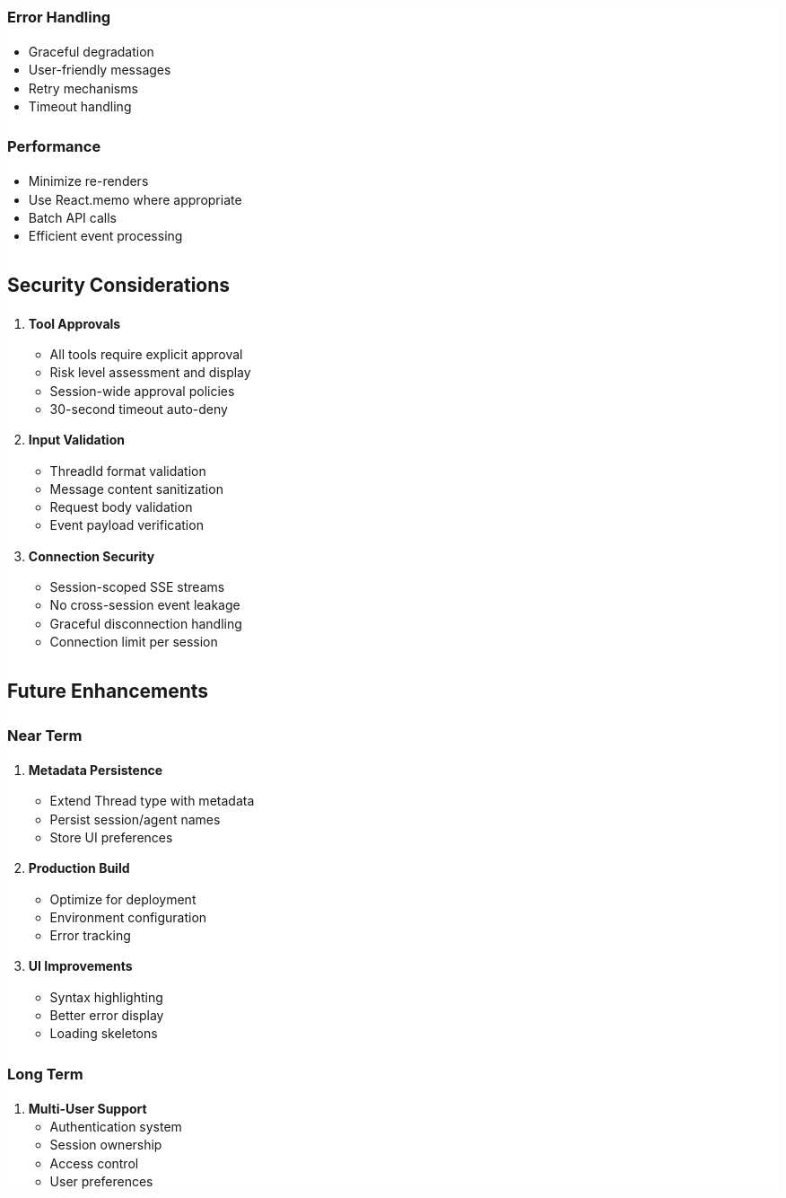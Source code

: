 ### Error Handling
- Graceful degradation
- User-friendly messages
- Retry mechanisms
- Timeout handling

### Performance
- Minimize re-renders
- Use React.memo where appropriate
- Batch API calls
- Efficient event processing

## Security Considerations

1. **Tool Approvals**
   - All tools require explicit approval
   - Risk level assessment and display
   - Session-wide approval policies
   - 30-second timeout auto-deny

2. **Input Validation**
   - ThreadId format validation
   - Message content sanitization
   - Request body validation
   - Event payload verification

3. **Connection Security**
   - Session-scoped SSE streams
   - No cross-session event leakage
   - Graceful disconnection handling
   - Connection limit per session

## Future Enhancements

### Near Term
1. **Metadata Persistence**
   - Extend Thread type with metadata
   - Persist session/agent names
   - Store UI preferences

2. **Production Build**
   - Optimize for deployment
   - Environment configuration
   - Error tracking

3. **UI Improvements**
   - Syntax highlighting
   - Better error display
   - Loading skeletons

### Long Term
1. **Multi-User Support**
   - Authentication system
   - Session ownership
   - Access control
   - User preferences
